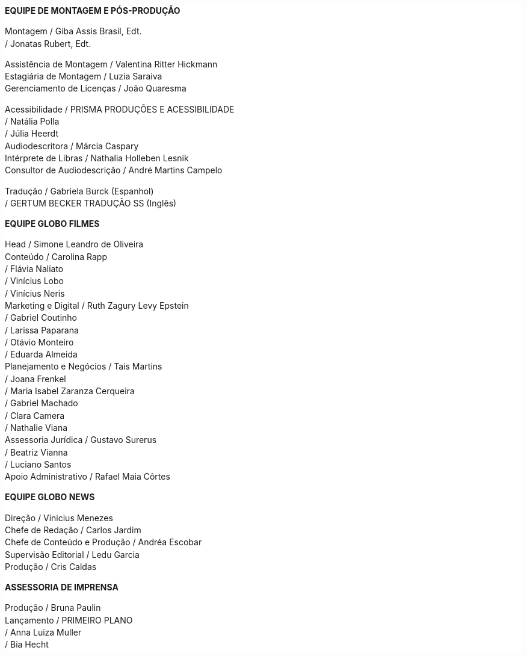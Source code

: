 **EQUIPE DE MONTAGEM E PÓS-PRODUÇÃO**

Montagem / Giba Assis Brasil, Edt.\
/ Jonatas Rubert, Edt.

Assistência de Montagem / Valentina Ritter Hickmann\
Estagiária de Montagem / Luzia Saraiva\
Gerenciamento de Licenças / João Quaresma

Acessibilidade / PRISMA PRODUÇÕES E ACESSIBILIDADE\
/ Natália Polla\
/ Júlia Heerdt\
Audiodescritora / Márcia Caspary\
Intérprete de Libras / Nathalia Holleben Lesnik\
Consultor de Audiodescrição / André Martins Campelo

Tradução / Gabriela Burck (Espanhol)\
/ GERTUM BECKER TRADUÇÃO SS (Inglês)

**EQUIPE GLOBO FILMES**

Head / Simone Leandro de Oliveira\
Conteúdo / Carolina Rapp\
/ Flávia Naliato\
/ Vinícius Lobo\
/ Vinícius Neris\
Marketing e Digital / Ruth Zagury Levy Epstein\
/ Gabriel Coutinho\
/ Larissa Paparana\
/ Otávio Monteiro\
/ Eduarda Almeida\
Planejamento e Negócios / Tais Martins\
/ Joana Frenkel\
/ Maria Isabel Zaranza Cerqueira\
/ Gabriel Machado\
/ Clara Camera\
/ Nathalie Viana\
Assessoria Jurídica / Gustavo Surerus\
/ Beatriz Vianna\
/ Luciano Santos\
Apoio Administrativo / Rafael Maia Côrtes

**EQUIPE GLOBO NEWS**

Direção / Vinicius Menezes\
Chefe de Redação / Carlos Jardim\
Chefe de Conteúdo e Produção / Andréa Escobar\
Supervisão Editorial / Ledu Garcia\
Produção / Cris Caldas

**ASSESSORIA DE IMPRENSA**

Produção / Bruna Paulin\
Lançamento / PRIMEIRO PLANO\
/ Anna Luiza Muller\
/ Bia Hecht
